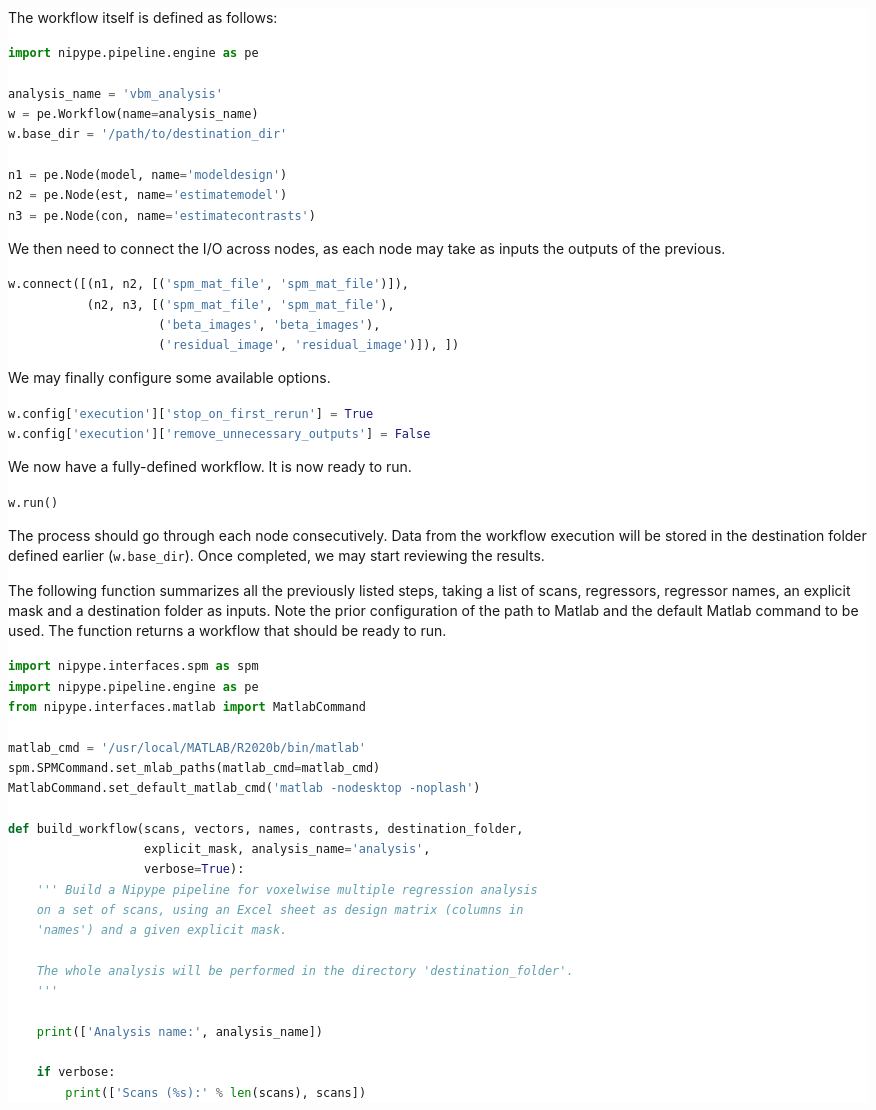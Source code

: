 The workflow itself is defined as follows:
```python
import nipype.pipeline.engine as pe

analysis_name = 'vbm_analysis'
w = pe.Workflow(name=analysis_name)
w.base_dir = '/path/to/destination_dir'

n1 = pe.Node(model, name='modeldesign')
n2 = pe.Node(est, name='estimatemodel')
n3 = pe.Node(con, name='estimatecontrasts')
```

We then need to connect the I/O across nodes, as each node may take as inputs
the outputs of the previous.

```python
w.connect([(n1, n2, [('spm_mat_file', 'spm_mat_file')]),
           (n2, n3, [('spm_mat_file', 'spm_mat_file'),
                     ('beta_images', 'beta_images'),
                     ('residual_image', 'residual_image')]), ])
```

We may finally configure some available options.

```python
w.config['execution']['stop_on_first_rerun'] = True
w.config['execution']['remove_unnecessary_outputs'] = False
```

We now have a fully-defined workflow. It is now ready to run.

```python
w.run()
```

The process should go through each node consecutively. Data from the workflow
execution will be stored in the destination folder defined earlier
(`w.base_dir`). Once completed, we may start reviewing the results.

The following function summarizes all the previously listed steps, taking a list
of scans, regressors, regressor names, an explicit mask and a destination folder
as inputs. Note the prior configuration of the path to Matlab and the
default Matlab command to be used. The function returns a workflow that should
be ready to run.

```python
import nipype.interfaces.spm as spm
import nipype.pipeline.engine as pe
from nipype.interfaces.matlab import MatlabCommand

matlab_cmd = '/usr/local/MATLAB/R2020b/bin/matlab'
spm.SPMCommand.set_mlab_paths(matlab_cmd=matlab_cmd)
MatlabCommand.set_default_matlab_cmd('matlab -nodesktop -noplash')

def build_workflow(scans, vectors, names, contrasts, destination_folder,
                   explicit_mask, analysis_name='analysis',
                   verbose=True):
    ''' Build a Nipype pipeline for voxelwise multiple regression analysis
    on a set of scans, using an Excel sheet as design matrix (columns in
    'names') and a given explicit mask.

    The whole analysis will be performed in the directory 'destination_folder'.
    '''

    print(['Analysis name:', analysis_name])

    if verbose:
        print(['Scans (%s):' % len(scans), scans])
```